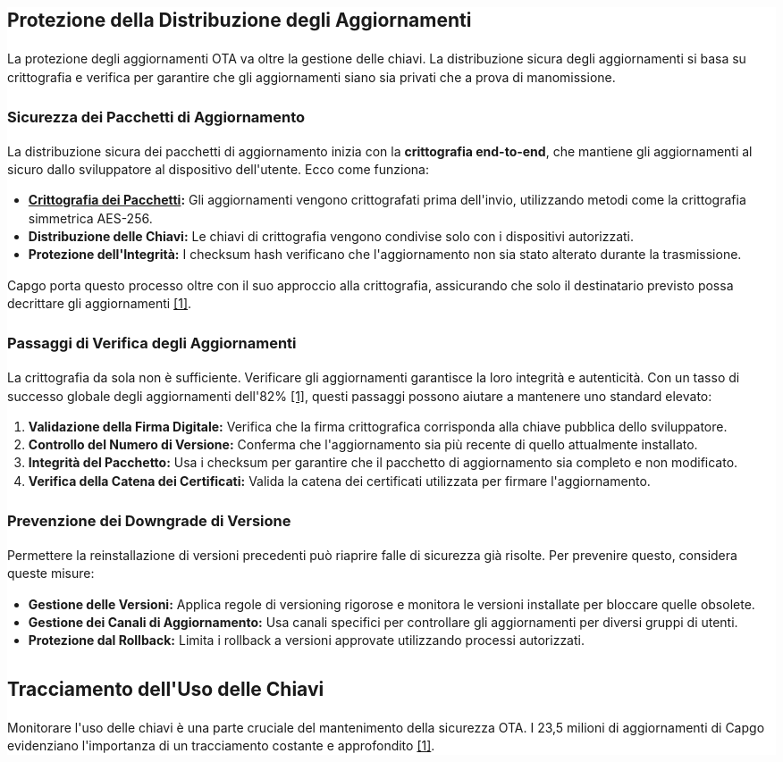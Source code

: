 ## Protezione della Distribuzione degli Aggiornamenti

La protezione degli aggiornamenti OTA va oltre la gestione delle chiavi. La distribuzione sicura degli aggiornamenti si basa su crittografia e verifica per garantire che gli aggiornamenti siano sia privati che a prova di manomissione.

### Sicurezza dei Pacchetti di Aggiornamento

La distribuzione sicura dei pacchetti di aggiornamento inizia con la **crittografia end-to-end**, che mantiene gli aggiornamenti al sicuro dallo sviluppatore al dispositivo dell'utente. Ecco come funziona:

- **[Crittografia dei Pacchetti](https://capgo.app/docs/cli/migrations/encryption/):** Gli aggiornamenti vengono crittografati prima dell'invio, utilizzando metodi come la crittografia simmetrica AES-256.
- **Distribuzione delle Chiavi:** Le chiavi di crittografia vengono condivise solo con i dispositivi autorizzati.
- **Protezione dell'Integrità:** I checksum hash verificano che l'aggiornamento non sia stato alterato durante la trasmissione.

Capgo porta questo processo oltre con il suo approccio alla crittografia, assicurando che solo il destinatario previsto possa decrittare gli aggiornamenti [\[1\]](https://capgo.app/).

### Passaggi di Verifica degli Aggiornamenti

La crittografia da sola non è sufficiente. Verificare gli aggiornamenti garantisce la loro integrità e autenticità. Con un tasso di successo globale degli aggiornamenti dell'82% [\[1\]](https://capgo.app/), questi passaggi possono aiutare a mantenere uno standard elevato:

1. **Validazione della Firma Digitale:** Verifica che la firma crittografica corrisponda alla chiave pubblica dello sviluppatore.
2. **Controllo del Numero di Versione:** Conferma che l'aggiornamento sia più recente di quello attualmente installato.
3. **Integrità del Pacchetto:** Usa i checksum per garantire che il pacchetto di aggiornamento sia completo e non modificato.
4. **Verifica della Catena dei Certificati:** Valida la catena dei certificati utilizzata per firmare l'aggiornamento.

### Prevenzione dei Downgrade di Versione

Permettere la reinstallazione di versioni precedenti può riaprire falle di sicurezza già risolte. Per prevenire questo, considera queste misure:

- **Gestione delle Versioni:** Applica regole di versioning rigorose e monitora le versioni installate per bloccare quelle obsolete.
- **Gestione dei Canali di Aggiornamento:** Usa canali specifici per controllare gli aggiornamenti per diversi gruppi di utenti.
- **Protezione dal Rollback:** Limita i rollback a versioni approvate utilizzando processi autorizzati.

## Tracciamento dell'Uso delle Chiavi

Monitorare l'uso delle chiavi è una parte cruciale del mantenimento della sicurezza OTA. I 23,5 milioni di aggiornamenti di Capgo evidenziano l'importanza di un tracciamento costante e approfondito [\[1\]](https://capgo.app/).
